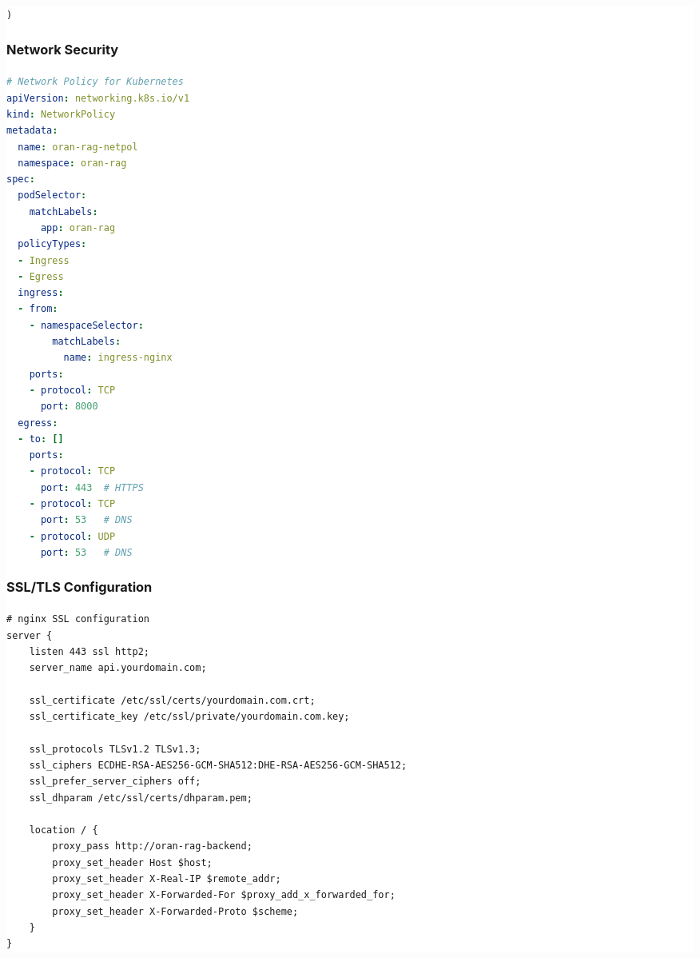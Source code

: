 ```python
)
```

### Network Security

```yaml
# Network Policy for Kubernetes
apiVersion: networking.k8s.io/v1
kind: NetworkPolicy
metadata:
  name: oran-rag-netpol
  namespace: oran-rag
spec:
  podSelector:
    matchLabels:
      app: oran-rag
  policyTypes:
  - Ingress
  - Egress
  ingress:
  - from:
    - namespaceSelector:
        matchLabels:
          name: ingress-nginx
    ports:
    - protocol: TCP
      port: 8000
  egress:
  - to: []
    ports:
    - protocol: TCP
      port: 443  # HTTPS
    - protocol: TCP
      port: 53   # DNS
    - protocol: UDP
      port: 53   # DNS
```

### SSL/TLS Configuration

```nginx
# nginx SSL configuration
server {
    listen 443 ssl http2;
    server_name api.yourdomain.com;

    ssl_certificate /etc/ssl/certs/yourdomain.com.crt;
    ssl_certificate_key /etc/ssl/private/yourdomain.com.key;
    
    ssl_protocols TLSv1.2 TLSv1.3;
    ssl_ciphers ECDHE-RSA-AES256-GCM-SHA512:DHE-RSA-AES256-GCM-SHA512;
    ssl_prefer_server_ciphers off;
    ssl_dhparam /etc/ssl/certs/dhparam.pem;

    location / {
        proxy_pass http://oran-rag-backend;
        proxy_set_header Host $host;
        proxy_set_header X-Real-IP $remote_addr;
        proxy_set_header X-Forwarded-For $proxy_add_x_forwarded_for;
        proxy_set_header X-Forwarded-Proto $scheme;
    }
}
```
